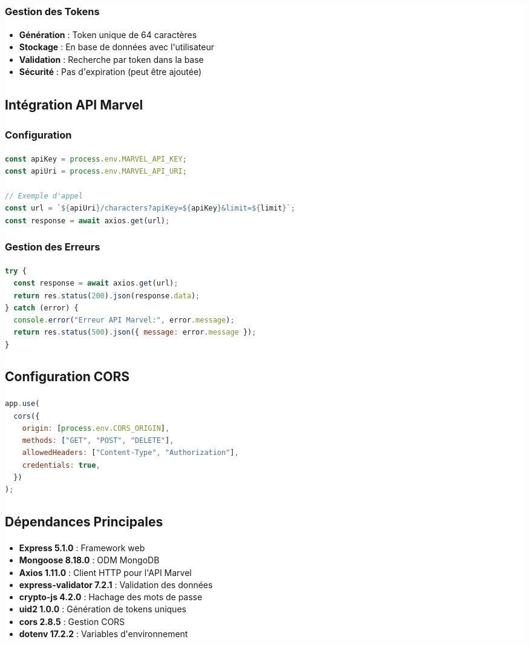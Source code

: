 ### Gestion des Tokens

- **Génération** : Token unique de 64 caractères
- **Stockage** : En base de données avec l'utilisateur
- **Validation** : Recherche par token dans la base
- **Sécurité** : Pas d'expiration (peut être ajoutée)

## Intégration API Marvel

### Configuration

```javascript
const apiKey = process.env.MARVEL_API_KEY;
const apiUri = process.env.MARVEL_API_URI;

// Exemple d'appel
const url = `${apiUri}/characters?apiKey=${apiKey}&limit=${limit}`;
const response = await axios.get(url);
```

### Gestion des Erreurs

```javascript
try {
  const response = await axios.get(url);
  return res.status(200).json(response.data);
} catch (error) {
  console.error("Erreur API Marvel:", error.message);
  return res.status(500).json({ message: error.message });
}
```

## Configuration CORS

```javascript
app.use(
  cors({
    origin: [process.env.CORS_ORIGIN],
    methods: ["GET", "POST", "DELETE"],
    allowedHeaders: ["Content-Type", "Authorization"],
    credentials: true,
  })
);
```

## Dépendances Principales

- **Express 5.1.0** : Framework web
- **Mongoose 8.18.0** : ODM MongoDB
- **Axios 1.11.0** : Client HTTP pour l'API Marvel
- **express-validator 7.2.1** : Validation des données
- **crypto-js 4.2.0** : Hachage des mots de passe
- **uid2 1.0.0** : Génération de tokens uniques
- **cors 2.8.5** : Gestion CORS
- **dotenv 17.2.2** : Variables d'environnement
